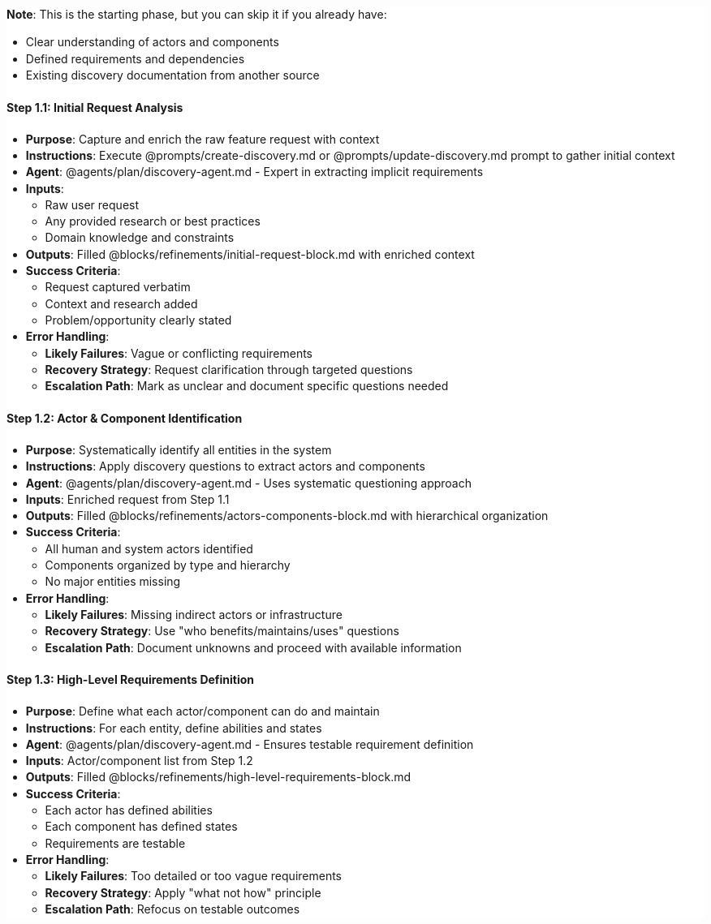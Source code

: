 **Note**: This is the starting phase, but you can skip it if you already have:
- Clear understanding of actors and components
- Defined requirements and dependencies
- Existing discovery documentation from another source

#### Step 1.1: Initial Request Analysis
- **Purpose**: Capture and enrich the raw feature request with context
- **Instructions**: Execute @prompts/create-discovery.md or @prompts/update-discovery.md prompt to gather initial context
- **Agent**: @agents/plan/discovery-agent.md - Expert in extracting implicit requirements
- **Inputs**: 
  - Raw user request
  - Any provided research or best practices
  - Domain knowledge and constraints
- **Outputs**: Filled @blocks/refinements/initial-request-block.md with enriched context
- **Success Criteria**: 
  - Request captured verbatim
  - Context and research added
  - Problem/opportunity clearly stated
- **Error Handling**:
  - **Likely Failures**: Vague or conflicting requirements
  - **Recovery Strategy**: Request clarification through targeted questions
  - **Escalation Path**: Mark as unclear and document specific questions needed

#### Step 1.2: Actor & Component Identification
- **Purpose**: Systematically identify all entities in the system
- **Instructions**: Apply discovery questions to extract actors and components
- **Agent**: @agents/plan/discovery-agent.md - Uses systematic questioning approach
- **Inputs**: Enriched request from Step 1.1
- **Outputs**: Filled @blocks/refinements/actors-components-block.md with hierarchical organization
- **Success Criteria**: 
  - All human and system actors identified
  - Components organized by type and hierarchy
  - No major entities missing
- **Error Handling**:
  - **Likely Failures**: Missing indirect actors or infrastructure
  - **Recovery Strategy**: Use "who benefits/maintains/uses" questions
  - **Escalation Path**: Document unknowns and proceed with available information

#### Step 1.3: High-Level Requirements Definition
- **Purpose**: Define what each actor/component can do and maintain
- **Instructions**: For each entity, define abilities and states
- **Agent**: @agents/plan/discovery-agent.md - Ensures testable requirement definition
- **Inputs**: Actor/component list from Step 1.2
- **Outputs**: Filled @blocks/refinements/high-level-requirements-block.md
- **Success Criteria**: 
  - Each actor has defined abilities
  - Each component has defined states
  - Requirements are testable
- **Error Handling**:
  - **Likely Failures**: Too detailed or too vague requirements
  - **Recovery Strategy**: Apply "what not how" principle
  - **Escalation Path**: Refocus on testable outcomes
